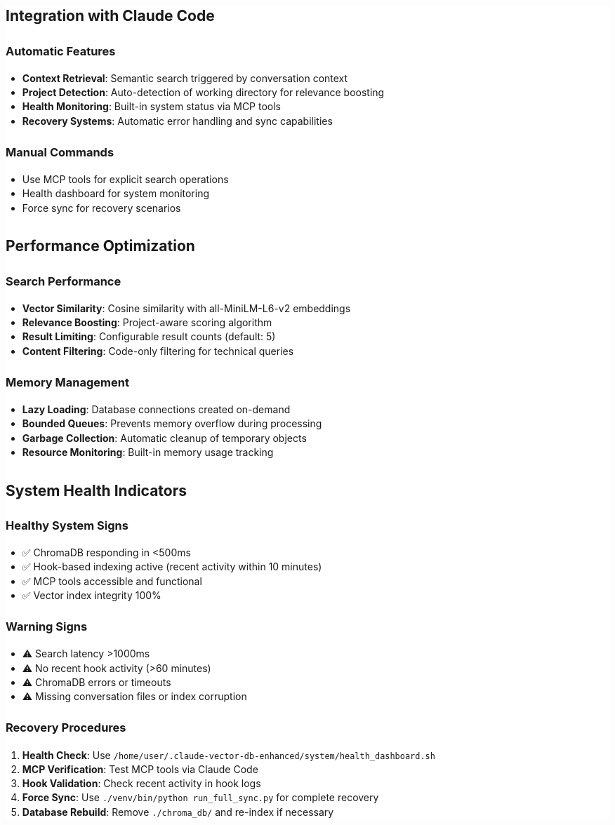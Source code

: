 ## Integration with Claude Code

### Automatic Features
- **Context Retrieval**: Semantic search triggered by conversation context
- **Project Detection**: Auto-detection of working directory for relevance boosting
- **Health Monitoring**: Built-in system status via MCP tools
- **Recovery Systems**: Automatic error handling and sync capabilities

### Manual Commands
- Use MCP tools for explicit search operations
- Health dashboard for system monitoring
- Force sync for recovery scenarios

## Performance Optimization

### Search Performance
- **Vector Similarity**: Cosine similarity with all-MiniLM-L6-v2 embeddings
- **Relevance Boosting**: Project-aware scoring algorithm
- **Result Limiting**: Configurable result counts (default: 5)
- **Content Filtering**: Code-only filtering for technical queries

### Memory Management
- **Lazy Loading**: Database connections created on-demand
- **Bounded Queues**: Prevents memory overflow during processing
- **Garbage Collection**: Automatic cleanup of temporary objects
- **Resource Monitoring**: Built-in memory usage tracking

## System Health Indicators

### Healthy System Signs
- ✅ ChromaDB responding in <500ms
- ✅ Hook-based indexing active (recent activity within 10 minutes)
- ✅ MCP tools accessible and functional
- ✅ Vector index integrity 100%

### Warning Signs
- ⚠️ Search latency >1000ms
- ⚠️ No recent hook activity (>60 minutes)
- ⚠️ ChromaDB errors or timeouts
- ⚠️ Missing conversation files or index corruption

### Recovery Procedures
1. **Health Check**: Use `/home/user/.claude-vector-db-enhanced/system/health_dashboard.sh`
2. **MCP Verification**: Test MCP tools via Claude Code
3. **Hook Validation**: Check recent activity in hook logs
4. **Force Sync**: Use `./venv/bin/python run_full_sync.py` for complete recovery
5. **Database Rebuild**: Remove `./chroma_db/` and re-index if necessary
